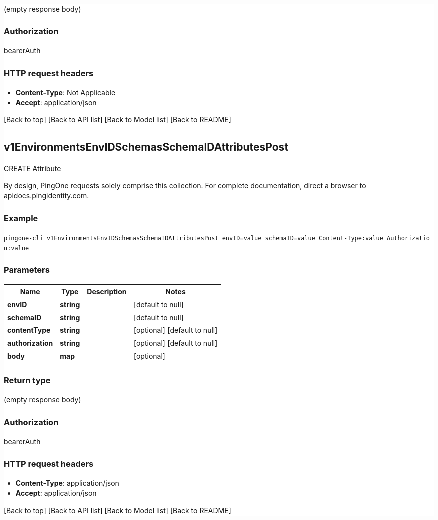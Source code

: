 (empty response body)

### Authorization

[bearerAuth](../README.md#bearerAuth)

### HTTP request headers

- **Content-Type**: Not Applicable
- **Accept**: application/json

[[Back to top]](#) [[Back to API list]](../README.md#documentation-for-api-endpoints) [[Back to Model list]](../README.md#documentation-for-models) [[Back to README]](../README.md)


## v1EnvironmentsEnvIDSchemasSchemaIDAttributesPost

CREATE Attribute

By design, PingOne requests solely comprise this collection. For complete documentation, direct a browser to <a href='https://apidocs.pingidentity.com/pingone/platform/v1/api/'>apidocs.pingidentity.com</a>.

### Example

```bash
pingone-cli v1EnvironmentsEnvIDSchemasSchemaIDAttributesPost envID=value schemaID=value Content-Type:value Authorization:value
```

### Parameters


Name | Type | Description  | Notes
------------- | ------------- | ------------- | -------------
 **envID** | **string** |  | [default to null]
 **schemaID** | **string** |  | [default to null]
 **contentType** | **string** |  | [optional] [default to null]
 **authorization** | **string** |  | [optional] [default to null]
 **body** | **map** |  | [optional]

### Return type

(empty response body)

### Authorization

[bearerAuth](../README.md#bearerAuth)

### HTTP request headers

- **Content-Type**: application/json
- **Accept**: application/json

[[Back to top]](#) [[Back to API list]](../README.md#documentation-for-api-endpoints) [[Back to Model list]](../README.md#documentation-for-models) [[Back to README]](../README.md)
